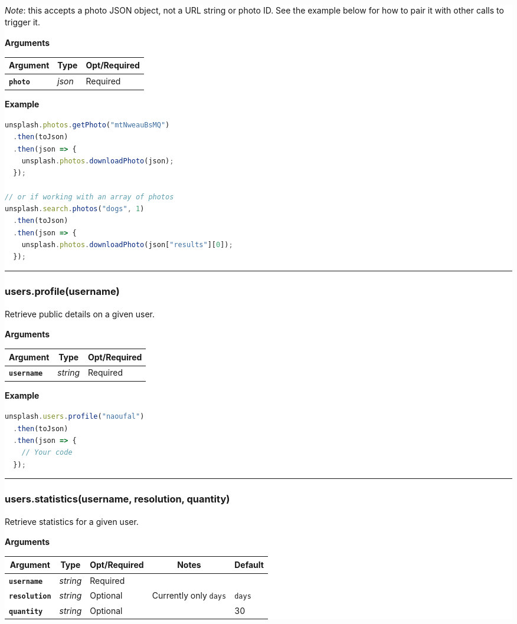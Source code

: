 *Note*: this accepts a photo JSON object, not a URL string or photo ID. See the example below for how to pair it with other calls to trigger it.

__Arguments__

| Argument | Type | Opt/Required |
|---|---|---|
|__`photo`__|_json_|Required|

__Example__
```js
unsplash.photos.getPhoto("mtNweauBsMQ")
  .then(toJson)
  .then(json => {
    unsplash.photos.downloadPhoto(json);
  });

// or if working with an array of photos
unsplash.search.photos("dogs", 1)
  .then(toJson)
  .then(json => {
    unsplash.photos.downloadPhoto(json["results"][0]);
  });
```

---

<div id="users" />

### users.profile(username)
Retrieve public details on a given user.

__Arguments__

| Argument | Type | Opt/Required |
|---|---|---|
|__`username`__|_string_|Required|

__Example__
```js
unsplash.users.profile("naoufal")
  .then(toJson)
  .then(json => {
    // Your code
  });
```
---

### users.statistics(username, resolution, quantity)
Retrieve statistics for a given user.

__Arguments__

| Argument | Type | Opt/Required | Notes | Default
|---|---|---|---|---|
|__`username`__|_string_|Required|
|__`resolution`__|_string_|Optional|Currently only `days`|`days`|
|__`quantity`__|_string_|Optional||30|
